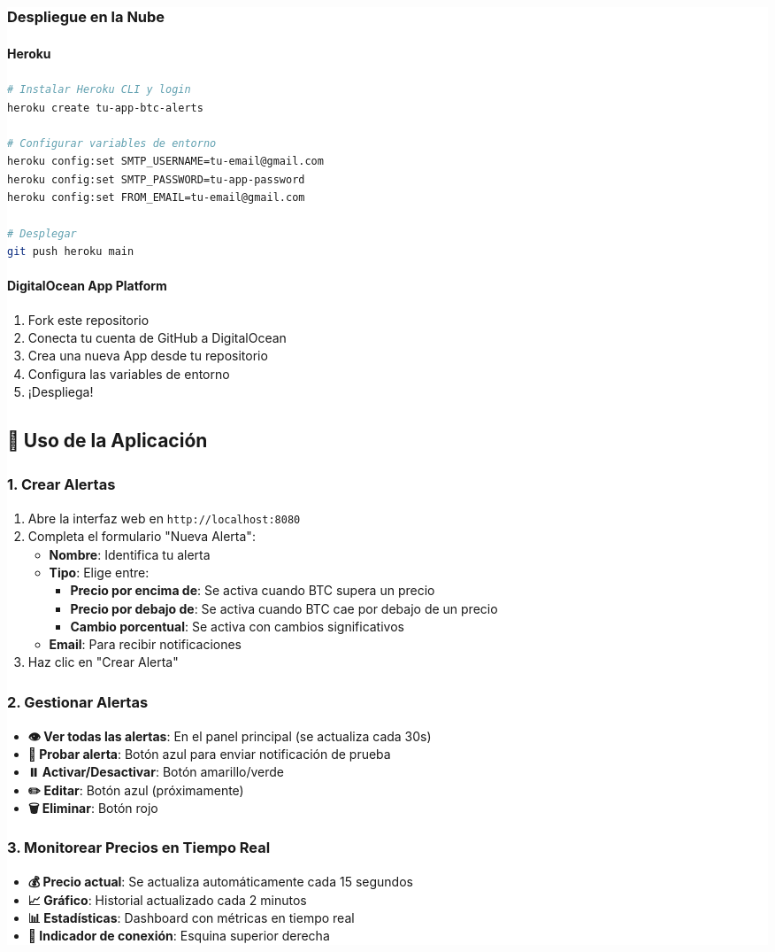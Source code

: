 ### Despliegue en la Nube

#### Heroku

```bash
# Instalar Heroku CLI y login
heroku create tu-app-btc-alerts

# Configurar variables de entorno
heroku config:set SMTP_USERNAME=tu-email@gmail.com
heroku config:set SMTP_PASSWORD=tu-app-password
heroku config:set FROM_EMAIL=tu-email@gmail.com

# Desplegar
git push heroku main
```

#### DigitalOcean App Platform

1. Fork este repositorio
2. Conecta tu cuenta de GitHub a DigitalOcean
3. Crea una nueva App desde tu repositorio
4. Configura las variables de entorno
5. ¡Despliega!

## 🎯 Uso de la Aplicación

### 1. Crear Alertas

1. Abre la interfaz web en `http://localhost:8080`
2. Completa el formulario "Nueva Alerta":
   - **Nombre**: Identifica tu alerta
   - **Tipo**: Elige entre:
     - **Precio por encima de**: Se activa cuando BTC supera un precio
     - **Precio por debajo de**: Se activa cuando BTC cae por debajo de un precio
     - **Cambio porcentual**: Se activa con cambios significativos
   - **Email**: Para recibir notificaciones
3. Haz clic en "Crear Alerta"

### 2. Gestionar Alertas

- **👁️ Ver todas las alertas**: En el panel principal (se actualiza cada 30s)
- **🧪 Probar alerta**: Botón azul para enviar notificación de prueba
- **⏸️ Activar/Desactivar**: Botón amarillo/verde
- **✏️ Editar**: Botón azul (próximamente)
- **🗑️ Eliminar**: Botón rojo

### 3. Monitorear Precios en Tiempo Real

- **💰 Precio actual**: Se actualiza automáticamente cada 15 segundos
- **📈 Gráfico**: Historial actualizado cada 2 minutos
- **📊 Estadísticas**: Dashboard con métricas en tiempo real
- **🔔 Indicador de conexión**: Esquina superior derecha
